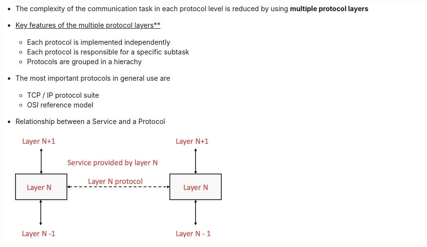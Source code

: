 

-   The complexity of the communication task in each protocol level is reduced by using **multiple protocol layers**

-   <u>Key features of the multiple protocol layers**</u>
    -   Each protocol is implemented independently
    -   Each protocol is responsible for a specific subtask
    -   Protocols are grouped in a hierachy



-   The most important protocols in general use are
    -   TCP / IP protocol suite
    -   OSI reference model



-   Relationship between a Service and a Protocol

<img src="assets/Screenshot 2023-04-11 at 21.58.27.png" alt="Screenshot 2023-04-11 at 21.58.27" style="zoom:50%;" />















